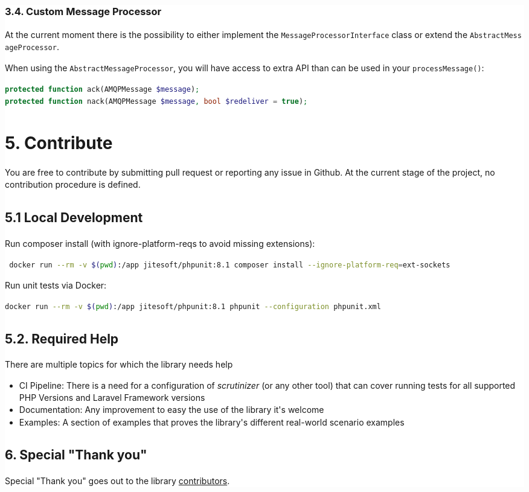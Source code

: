 ### 3.4. Custom Message Processor
At the current moment there is the possibility to either implement the `MessageProcessorInterface` class or extend the `AbstractMessageProcessor`.

When using the `AbstractMessageProcessor`, you will have access to extra API than can be used in your `processMessage()`:
```php
protected function ack(AMQPMessage $message);
protected function nack(AMQPMessage $message, bool $redeliver = true);
```

# 5. Contribute
You are free to contribute by submitting pull request or reporting any issue in Github.
At the current stage of the project, no contribution procedure is defined.

## 5.1 Local Development
Run composer install (with ignore-platform-reqs to avoid missing extensions):
```bash
 docker run --rm -v $(pwd):/app jitesoft/phpunit:8.1 composer install --ignore-platform-req=ext-sockets
```

Run unit tests via Docker:
```bash
docker run --rm -v $(pwd):/app jitesoft/phpunit:8.1 phpunit --configuration phpunit.xml
```

## 5.2. Required Help
There are multiple topics for which the library needs help
- CI Pipeline: There is a need for a configuration of *scrutinizer* (or any other tool) that can cover running tests for all supported PHP Versions and Laravel Framework versions
- Documentation: Any improvement to easy the use of the library it's welcome
- Examples: A section of examples that proves the library's different real-world scenario examples

## 6. Special "Thank you"
Special "Thank you" goes out to the library [contributors](https://github.com/needle-project/laravel-rabbitmq/graphs/contributors).
